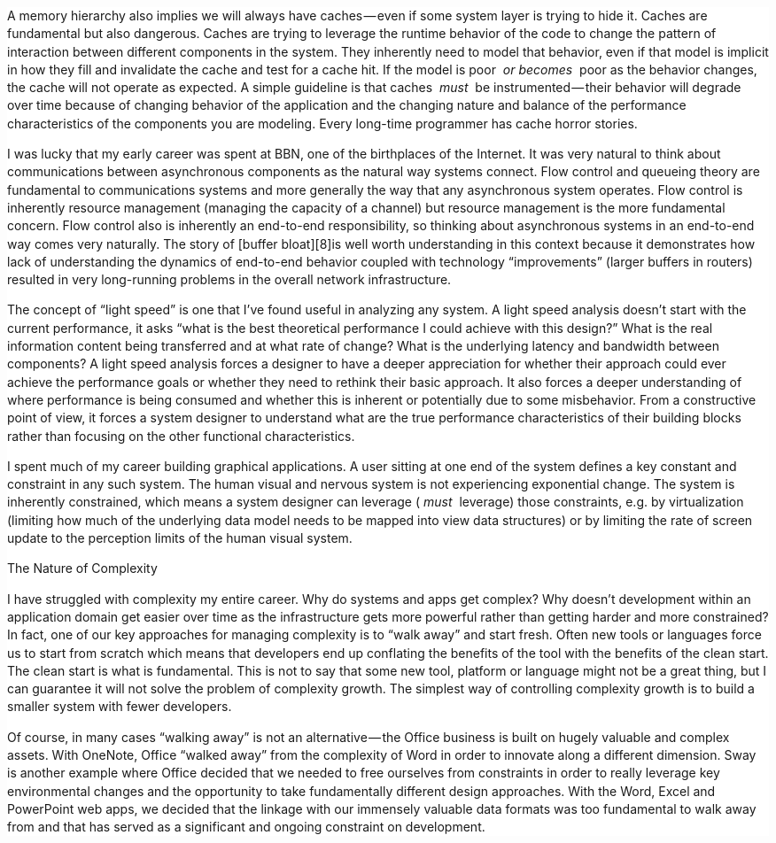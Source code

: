 A memory hierarchy also implies we will always have caches — even if some system layer is trying to hide it. Caches are fundamental but also dangerous. Caches are trying to leverage the runtime behavior of the code to change the pattern of interaction between different components in the system. They inherently need to model that behavior, even if that model is implicit in how they fill and invalidate the cache and test for a cache hit. If the model is poor  _or becomes_  poor as the behavior changes, the cache will not operate as expected. A simple guideline is that caches  _must_  be instrumented — their behavior will degrade over time because of changing behavior of the application and the changing nature and balance of the performance characteristics of the components you are modeling. Every long-time programmer has cache horror stories.

I was lucky that my early career was spent at BBN, one of the birthplaces of the Internet. It was very natural to think about communications between asynchronous components as the natural way systems connect. Flow control and queueing theory are fundamental to communications systems and more generally the way that any asynchronous system operates. Flow control is inherently resource management (managing the capacity of a channel) but resource management is the more fundamental concern. Flow control also is inherently an end-to-end responsibility, so thinking about asynchronous systems in an end-to-end way comes very naturally. The story of [buffer bloat][8]is well worth understanding in this context because it demonstrates how lack of understanding the dynamics of end-to-end behavior coupled with technology “improvements” (larger buffers in routers) resulted in very long-running problems in the overall network infrastructure.

The concept of “light speed” is one that I’ve found useful in analyzing any system. A light speed analysis doesn’t start with the current performance, it asks “what is the best theoretical performance I could achieve with this design?” What is the real information content being transferred and at what rate of change? What is the underlying latency and bandwidth between components? A light speed analysis forces a designer to have a deeper appreciation for whether their approach could ever achieve the performance goals or whether they need to rethink their basic approach. It also forces a deeper understanding of where performance is being consumed and whether this is inherent or potentially due to some misbehavior. From a constructive point of view, it forces a system designer to understand what are the true performance characteristics of their building blocks rather than focusing on the other functional characteristics.

I spent much of my career building graphical applications. A user sitting at one end of the system defines a key constant and constraint in any such system. The human visual and nervous system is not experiencing exponential change. The system is inherently constrained, which means a system designer can leverage ( _must_  leverage) those constraints, e.g. by virtualization (limiting how much of the underlying data model needs to be mapped into view data structures) or by limiting the rate of screen update to the perception limits of the human visual system.

The Nature of Complexity

I have struggled with complexity my entire career. Why do systems and apps get complex? Why doesn’t development within an application domain get easier over time as the infrastructure gets more powerful rather than getting harder and more constrained? In fact, one of our key approaches for managing complexity is to “walk away” and start fresh. Often new tools or languages force us to start from scratch which means that developers end up conflating the benefits of the tool with the benefits of the clean start. The clean start is what is fundamental. This is not to say that some new tool, platform or language might not be a great thing, but I can guarantee it will not solve the problem of complexity growth. The simplest way of controlling complexity growth is to build a smaller system with fewer developers.

Of course, in many cases “walking away” is not an alternative — the Office business is built on hugely valuable and complex assets. With OneNote, Office “walked away” from the complexity of Word in order to innovate along a different dimension. Sway is another example where Office decided that we needed to free ourselves from constraints in order to really leverage key environmental changes and the opportunity to take fundamentally different design approaches. With the Word, Excel and PowerPoint web apps, we decided that the linkage with our immensely valuable data formats was too fundamental to walk away from and that has served as a significant and ongoing constraint on development.
